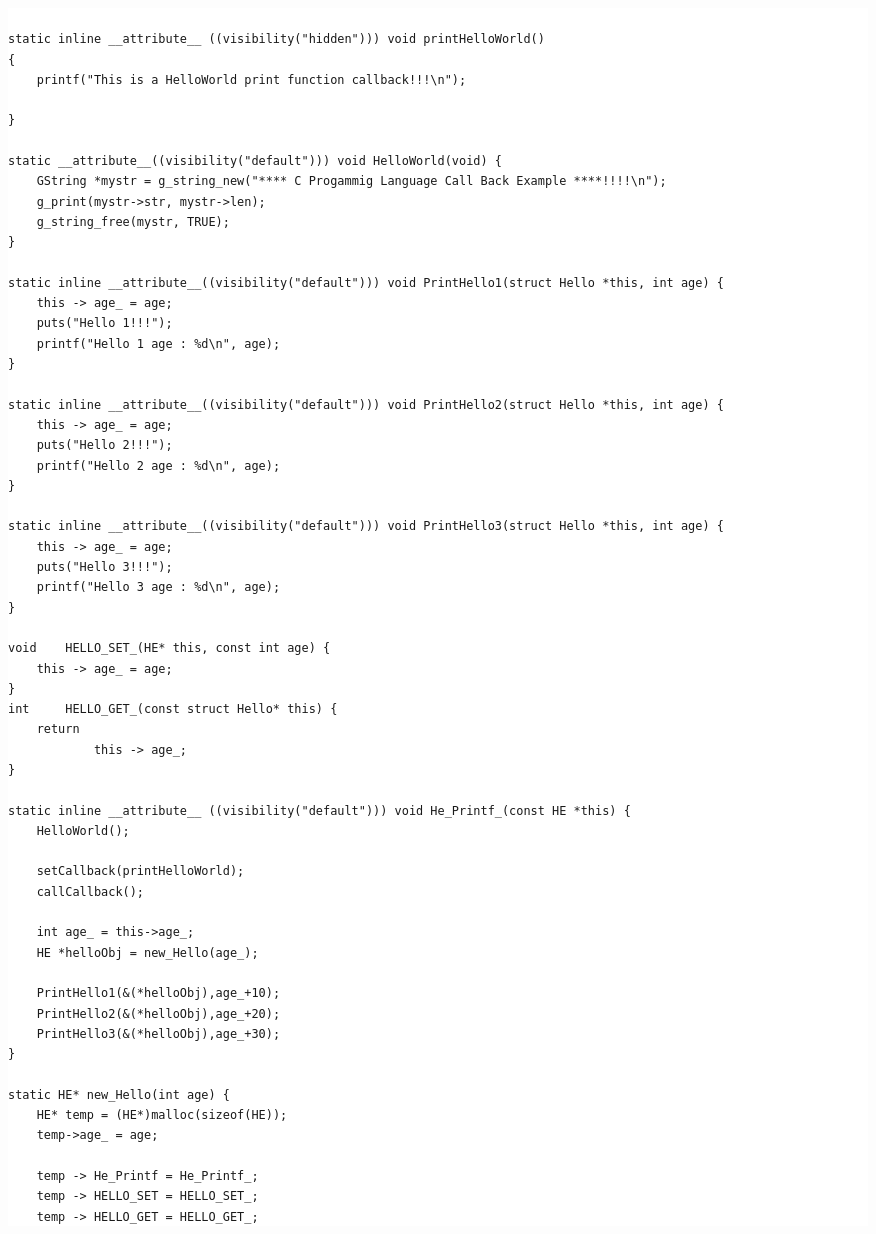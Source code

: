 ```

static inline __attribute__ ((visibility("hidden"))) void printHelloWorld()
{
    printf("This is a HelloWorld print function callback!!!\n");

}

static __attribute__((visibility("default"))) void HelloWorld(void) {
    GString *mystr = g_string_new("**** C Progammig Language Call Back Example ****!!!!\n");
    g_print(mystr->str, mystr->len);
    g_string_free(mystr, TRUE);
}

static inline __attribute__((visibility("default"))) void PrintHello1(struct Hello *this, int age) {
    this -> age_ = age;
    puts("Hello 1!!!");
    printf("Hello 1 age : %d\n", age);
}

static inline __attribute__((visibility("default"))) void PrintHello2(struct Hello *this, int age) {
    this -> age_ = age;
    puts("Hello 2!!!");
    printf("Hello 2 age : %d\n", age);
}

static inline __attribute__((visibility("default"))) void PrintHello3(struct Hello *this, int age) {
    this -> age_ = age;
    puts("Hello 3!!!");
    printf("Hello 3 age : %d\n", age);
}

void    HELLO_SET_(HE* this, const int age) {
    this -> age_ = age;
}
int     HELLO_GET_(const struct Hello* this) {
    return
            this -> age_;
}

static inline __attribute__ ((visibility("default"))) void He_Printf_(const HE *this) {
    HelloWorld();

    setCallback(printHelloWorld);
    callCallback();

    int age_ = this->age_;
    HE *helloObj = new_Hello(age_);

    PrintHello1(&(*helloObj),age_+10);
    PrintHello2(&(*helloObj),age_+20);
    PrintHello3(&(*helloObj),age_+30);
}

static HE* new_Hello(int age) {
    HE* temp = (HE*)malloc(sizeof(HE));
    temp->age_ = age;

    temp -> He_Printf = He_Printf_;
    temp -> HELLO_SET = HELLO_SET_;
    temp -> HELLO_GET = HELLO_GET_;
```
